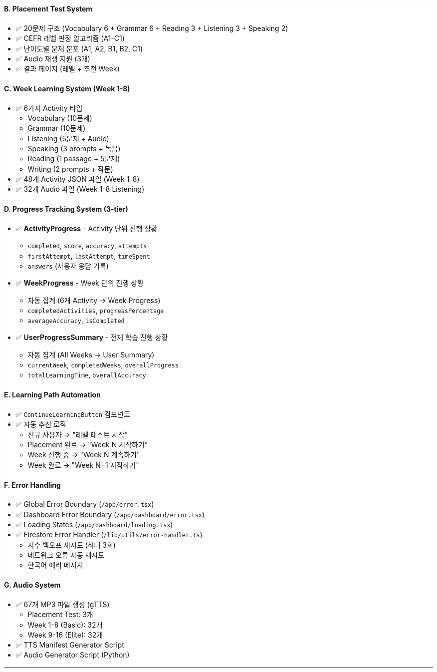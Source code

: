 #### **B. Placement Test System**
- ✅ 20문제 구조 (Vocabulary 6 + Grammar 6 + Reading 3 + Listening 3 + Speaking 2)
- ✅ CEFR 레벨 판정 알고리즘 (A1-C1)
- ✅ 난이도별 문제 분포 (A1, A2, B1, B2, C1)
- ✅ Audio 재생 지원 (3개)
- ✅ 결과 페이지 (레벨 + 추천 Week)

#### **C. Week Learning System** (Week 1-8)
- ✅ 6가지 Activity 타입
  - Vocabulary (10문제)
  - Grammar (10문제)
  - Listening (5문제 + Audio)
  - Speaking (3 prompts + 녹음)
  - Reading (1 passage + 5문제)
  - Writing (2 prompts + 작문)
- ✅ 48개 Activity JSON 파일 (Week 1-8)
- ✅ 32개 Audio 파일 (Week 1-8 Listening)

#### **D. Progress Tracking System** (3-tier)
- ✅ **ActivityProgress** - Activity 단위 진행 상황
  - `completed`, `score`, `accuracy`, `attempts`
  - `firstAttempt`, `lastAttempt`, `timeSpent`
  - `answers` (사용자 응답 기록)

- ✅ **WeekProgress** - Week 단위 진행 상황
  - 자동 집계 (6개 Activity → Week Progress)
  - `completedActivities`, `progressPercentage`
  - `averageAccuracy`, `isCompleted`

- ✅ **UserProgressSummary** - 전체 학습 진행 상황
  - 자동 집계 (All Weeks → User Summary)
  - `currentWeek`, `completedWeeks`, `overallProgress`
  - `totalLearningTime`, `overallAccuracy`

#### **E. Learning Path Automation**
- ✅ `ContinueLearningButton` 컴포넌트
- ✅ 자동 추천 로직
  - 신규 사용자 → "레벨 테스트 시작"
  - Placement 완료 → "Week N 시작하기"
  - Week 진행 중 → "Week N 계속하기"
  - Week 완료 → "Week N+1 시작하기"

#### **F. Error Handling**
- ✅ Global Error Boundary (`/app/error.tsx`)
- ✅ Dashboard Error Boundary (`/app/dashboard/error.tsx`)
- ✅ Loading States (`/app/dashboard/loading.tsx`)
- ✅ Firestore Error Handler (`/lib/utils/error-handler.ts`)
  - 지수 백오프 재시도 (최대 3회)
  - 네트워크 오류 자동 재시도
  - 한국어 에러 메시지

#### **G. Audio System**
- ✅ 67개 MP3 파일 생성 (gTTS)
  - Placement Test: 3개
  - Week 1-8 (Basic): 32개
  - Week 9-16 (Elite): 32개
- ✅ TTS Manifest Generator Script
- ✅ Audio Generator Script (Python)

---